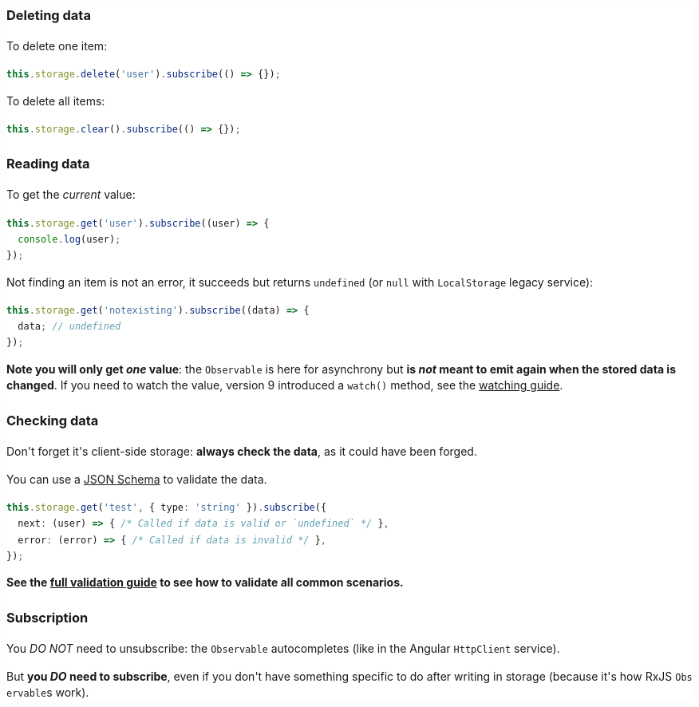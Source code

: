### Deleting data

To delete one item:
```typescript
this.storage.delete('user').subscribe(() => {});
```

To delete all items:
```typescript
this.storage.clear().subscribe(() => {});
```

### Reading data

To get the *current* value:
```typescript
this.storage.get('user').subscribe((user) => {
  console.log(user);
});
```

Not finding an item is not an error, it succeeds but returns `undefined` (or `null` with `LocalStorage` legacy service):
```typescript
this.storage.get('notexisting').subscribe((data) => {
  data; // undefined
});
```

**Note you will only get *one* value**: the `Observable` is here for asynchrony but
**is *not* meant to emit again when the stored data is changed**. If you need to watch the value,
version 9 introduced a `watch()` method, see the [watching guide](./docs/WATCHING.md).

### Checking data

Don't forget it's client-side storage: **always check the data**, as it could have been forged.

You can use a [JSON Schema](http://json-schema.org/) to validate the data.

```typescript
this.storage.get('test', { type: 'string' }).subscribe({
  next: (user) => { /* Called if data is valid or `undefined` */ },
  error: (error) => { /* Called if data is invalid */ },
});
```

**See the [full validation guide](./docs/VALIDATION.md) to see how to validate all common scenarios.**

### Subscription

You *DO NOT* need to unsubscribe: the `Observable` autocompletes (like in the Angular `HttpClient` service).

But **you *DO* need to subscribe**, even if you don't have something specific to do after writing in storage
(because it's how RxJS `Observable`s work).
